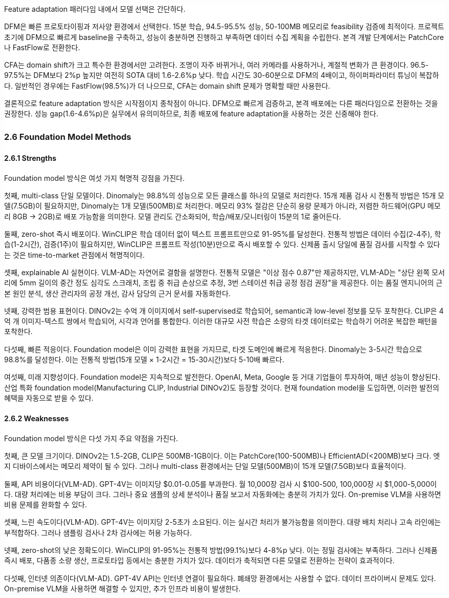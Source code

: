 Feature adaptation 패러다임 내에서 모델 선택은 간단하다.

DFM은 빠른 프로토타이핑과 저사양 환경에서 선택한다. 15분 학습, 94.5-95.5% 성능, 50-100MB 메모리로 feasibility 검증에 최적이다. 프로젝트 초기에 DFM으로 빠르게 baseline을 구축하고, 성능이 충분하면 진행하고 부족하면 데이터 수집 계획을 수립한다. 본격 개발 단계에서는 PatchCore나 FastFlow로 전환한다.

CFA는 domain shift가 크고 특수한 환경에서만 고려한다. 조명이 자주 바뀌거나, 여러 카메라를 사용하거나, 계절적 변화가 큰 환경이다. 96.5-97.5%는 DFM보다 2%p 높지만 여전히 SOTA 대비 1.6-2.6%p 낮다. 학습 시간도 30-60분으로 DFM의 4배이고, 하이퍼파라미터 튜닝이 복잡하다. 일반적인 경우에는 FastFlow(98.5%)가 더 나으므로, CFA는 domain shift 문제가 명확할 때만 사용한다.

결론적으로 feature adaptation 방식은 시작점이지 종착점이 아니다. DFM으로 빠르게 검증하고, 본격 배포에는 다른 패러다임으로 전환하는 것을 권장한다. 성능 gap(1.6-4.6%p)은 실무에서 유의미하므로, 최종 배포에 feature adaptation을 사용하는 것은 신중해야 한다.

### 2.6 Foundation Model Methods

#### 2.6.1 Strengths

Foundation model 방식은 여섯 가지 혁명적 강점을 가진다.

첫째, multi-class 단일 모델이다. Dinomaly는 98.8%의 성능으로 모든 클래스를 하나의 모델로 처리한다. 15개 제품 검사 시 전통적 방법은 15개 모델(7.5GB)이 필요하지만, Dinomaly는 1개 모델(500MB)로 처리한다. 메모리 93% 절감은 단순히 용량 문제가 아니라, 저렴한 하드웨어(GPU 메모리 8GB → 2GB)로 배포 가능함을 의미한다. 모델 관리도 간소화되어, 학습/배포/모니터링이 15분의 1로 줄어든다.

둘째, zero-shot 즉시 배포이다. WinCLIP은 학습 데이터 없이 텍스트 프롬프트만으로 91-95%를 달성한다. 전통적 방법은 데이터 수집(2-4주), 학습(1-2시간), 검증(1주)이 필요하지만, WinCLIP은 프롬프트 작성(10분)만으로 즉시 배포할 수 있다. 신제품 출시 당일에 품질 검사를 시작할 수 있다는 것은 time-to-market 관점에서 혁명적이다.

셋째, explainable AI 실현이다. VLM-AD는 자연어로 결함을 설명한다. 전통적 모델은 "이상 점수 0.87"만 제공하지만, VLM-AD는 "상단 왼쪽 모서리에 5mm 길이의 중간 정도 심각도 스크래치, 조립 중 취급 손상으로 추정, 3번 스테이션 취급 공정 점검 권장"을 제공한다. 이는 품질 엔지니어의 근본 원인 분석, 생산 관리자의 공정 개선, 감사 담당의 근거 문서를 자동화한다.

넷째, 강력한 범용 표현이다. DINOv2는 수억 개 이미지에서 self-supervised로 학습되어, semantic과 low-level 정보를 모두 포착한다. CLIP은 4억 개 이미지-텍스트 쌍에서 학습되어, 시각과 언어를 통합한다. 이러한 대규모 사전 학습은 소량의 타겟 데이터로는 학습하기 어려운 복잡한 패턴을 포착한다.

다섯째, 빠른 적응이다. Foundation model은 이미 강력한 표현을 가지므로, 타겟 도메인에 빠르게 적응한다. Dinomaly는 3-5시간 학습으로 98.8%를 달성한다. 이는 전통적 방법(15개 모델 × 1-2시간 = 15-30시간)보다 5-10배 빠르다.

여섯째, 미래 지향성이다. Foundation model은 지속적으로 발전한다. OpenAI, Meta, Google 등 거대 기업들이 투자하여, 매년 성능이 향상된다. 산업 특화 foundation model(Manufacturing CLIP, Industrial DINOv2)도 등장할 것이다. 현재 foundation model을 도입하면, 이러한 발전의 혜택을 자동으로 받을 수 있다.

#### 2.6.2 Weaknesses

Foundation model 방식은 다섯 가지 주요 약점을 가진다.

첫째, 큰 모델 크기이다. DINOv2는 1.5-2GB, CLIP은 500MB-1GB이다. 이는 PatchCore(100-500MB)나 EfficientAD(<200MB)보다 크다. 엣지 디바이스에서는 메모리 제약이 될 수 있다. 그러나 multi-class 환경에서는 단일 모델(500MB)이 15개 모델(7.5GB)보다 효율적이다.

둘째, API 비용이다(VLM-AD). GPT-4V는 이미지당 $0.01-0.05를 부과한다. 월 10,000장 검사 시 $100-500, 100,000장 시 $1,000-5,000이다. 대량 처리에는 비용 부담이 크다. 그러나 중요 샘플의 상세 분석이나 품질 보고서 자동화에는 충분히 가치가 있다. On-premise VLM을 사용하면 비용 문제를 완화할 수 있다.

셋째, 느린 속도이다(VLM-AD). GPT-4V는 이미지당 2-5초가 소요된다. 이는 실시간 처리가 불가능함을 의미한다. 대량 배치 처리나 고속 라인에는 부적합하다. 그러나 샘플링 검사나 2차 검사에는 허용 가능하다.

넷째, zero-shot의 낮은 정확도이다. WinCLIP의 91-95%는 전통적 방법(99.1%)보다 4-8%p 낮다. 이는 정밀 검사에는 부족하다. 그러나 신제품 즉시 배포, 다품종 소량 생산, 프로토타입 등에서는 충분한 가치가 있다. 데이터가 축적되면 다른 모델로 전환하는 전략이 효과적이다.

다섯째, 인터넷 의존이다(VLM-AD). GPT-4V API는 인터넷 연결이 필요하다. 폐쇄망 환경에서는 사용할 수 없다. 데이터 프라이버시 문제도 있다. On-premise VLM을 사용하면 해결할 수 있지만, 추가 인프라 비용이 발생한다.
